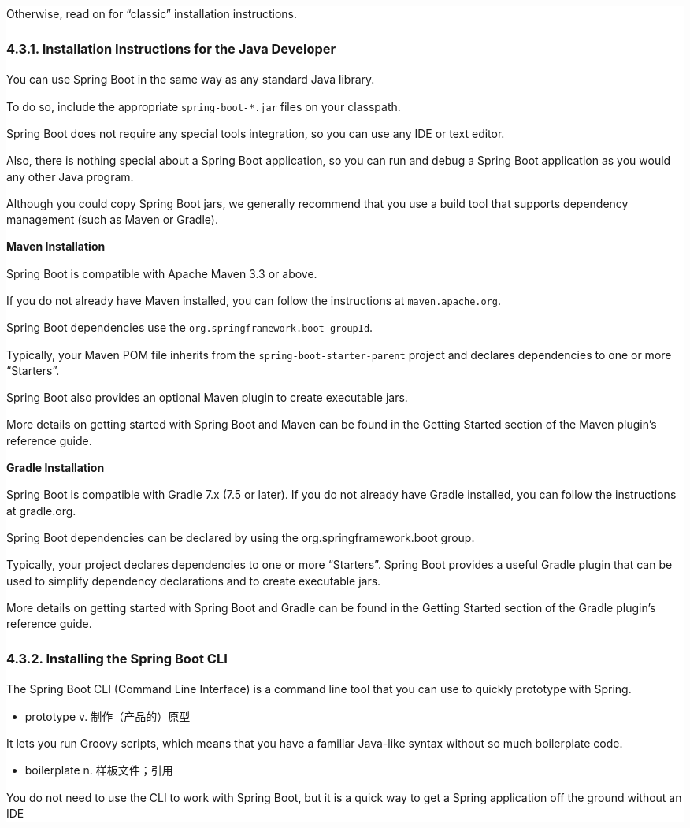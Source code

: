 Otherwise, read on for “classic” installation instructions.

### 4.3.1. Installation Instructions for the Java Developer

You can use Spring Boot in the same way as any standard Java library.

To do so, include the appropriate `spring-boot-*.jar` files on your classpath.

Spring Boot does not require any special tools integration, so you can use any IDE or text editor.

Also, there is nothing special about a Spring Boot application, so you can run and debug a Spring Boot application as you would any other Java program.

Although you could copy Spring Boot jars, we generally recommend that you use a build tool that supports dependency management (such as Maven or Gradle).

**Maven Installation**

Spring Boot is compatible with Apache Maven 3.3 or above.

If you do not already have Maven installed, you can follow the instructions at `maven.apache.org`.

Spring Boot dependencies use the `org.springframework.boot groupId`.

Typically, your Maven POM file inherits from the `spring-boot-starter-parent` project and declares dependencies to one or more “Starters”.

Spring Boot also provides an optional Maven plugin to create executable jars.

More details on getting started with Spring Boot and Maven can be found in the Getting Started section of the Maven plugin’s reference guide.

**Gradle Installation**

Spring Boot is compatible with Gradle 7.x (7.5 or later). If you do not already have Gradle installed, you can follow the instructions at gradle.org.

Spring Boot dependencies can be declared by using the org.springframework.boot group.

Typically, your project declares dependencies to one or more “Starters”. Spring Boot provides a useful Gradle plugin that can be used to simplify dependency declarations and to create executable jars.

More details on getting started with Spring Boot and Gradle can be found in the Getting Started section of the Gradle plugin’s reference guide.

### 4.3.2. Installing the Spring Boot CLI

The Spring Boot CLI (Command Line Interface) is a command line tool that you can use to quickly prototype with Spring.

- prototype v. 制作（产品的）原型

It lets you run Groovy scripts, which means that you have a familiar Java-like syntax without so much boilerplate code.

- boilerplate n. 样板文件；引用

You do not need to use the CLI to work with Spring Boot, but it is a quick way to get a Spring application off the ground without an IDE
